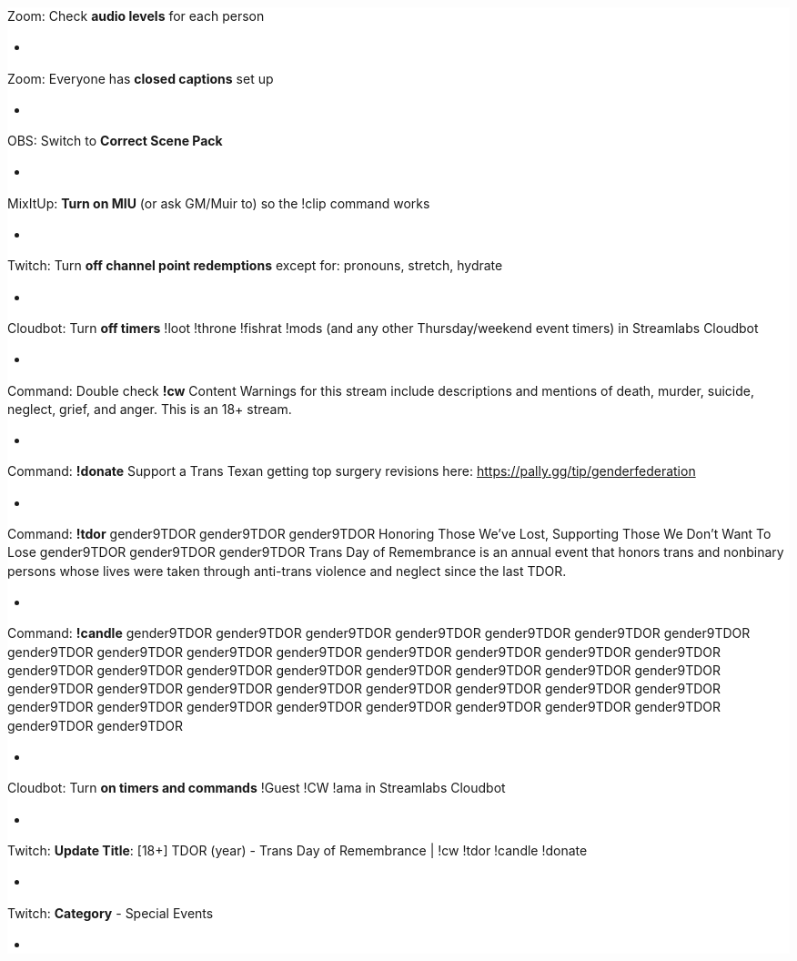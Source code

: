   Zoom: Check **audio levels** for each person

- 

  Zoom: Everyone has **closed captions** set up

- 

  OBS: Switch to **Correct Scene Pack**

- 

  MixItUp: **Turn on MIU** (or ask GM/Muir to) so the !clip command works

- 

  Twitch: Turn **off channel point redemptions** except for: pronouns, stretch, hydrate

- 

  Cloudbot: Turn **off timers** !loot !throne !fishrat !mods (and any other Thursday/weekend event timers) in Streamlabs Cloudbot

- 

  Command: Double check **!cw** Content Warnings for this stream include descriptions and mentions of death, murder, suicide, neglect, grief, and anger. This is an 18+ stream.

- 

  Command: **!donate** Support a Trans Texan getting top surgery revisions here: https://pally.gg/tip/genderfederation 

- 

  Command: **!tdor** gender9TDOR gender9TDOR gender9TDOR Honoring Those We’ve Lost, Supporting Those We Don’t Want To Lose gender9TDOR gender9TDOR gender9TDOR Trans Day of Remembrance is an annual event that honors trans and nonbinary persons whose lives were taken through anti-trans violence and neglect since the last TDOR.

- 

  Command: **!candle** gender9TDOR gender9TDOR gender9TDOR gender9TDOR gender9TDOR gender9TDOR gender9TDOR gender9TDOR gender9TDOR gender9TDOR gender9TDOR gender9TDOR gender9TDOR gender9TDOR gender9TDOR gender9TDOR gender9TDOR gender9TDOR gender9TDOR gender9TDOR gender9TDOR gender9TDOR gender9TDOR gender9TDOR gender9TDOR gender9TDOR gender9TDOR gender9TDOR gender9TDOR gender9TDOR gender9TDOR gender9TDOR gender9TDOR gender9TDOR gender9TDOR gender9TDOR gender9TDOR gender9TDOR gender9TDOR gender9TDOR gender9TDOR

- 

  Cloudbot: Turn **on timers and commands** !Guest !CW !ama in Streamlabs Cloudbot

- 

  Twitch: **Update Title**: [18+] TDOR (year) - Trans Day of Remembrance | !cw !tdor !candle !donate

- 

  Twitch: **Category** - Special Events

- 
